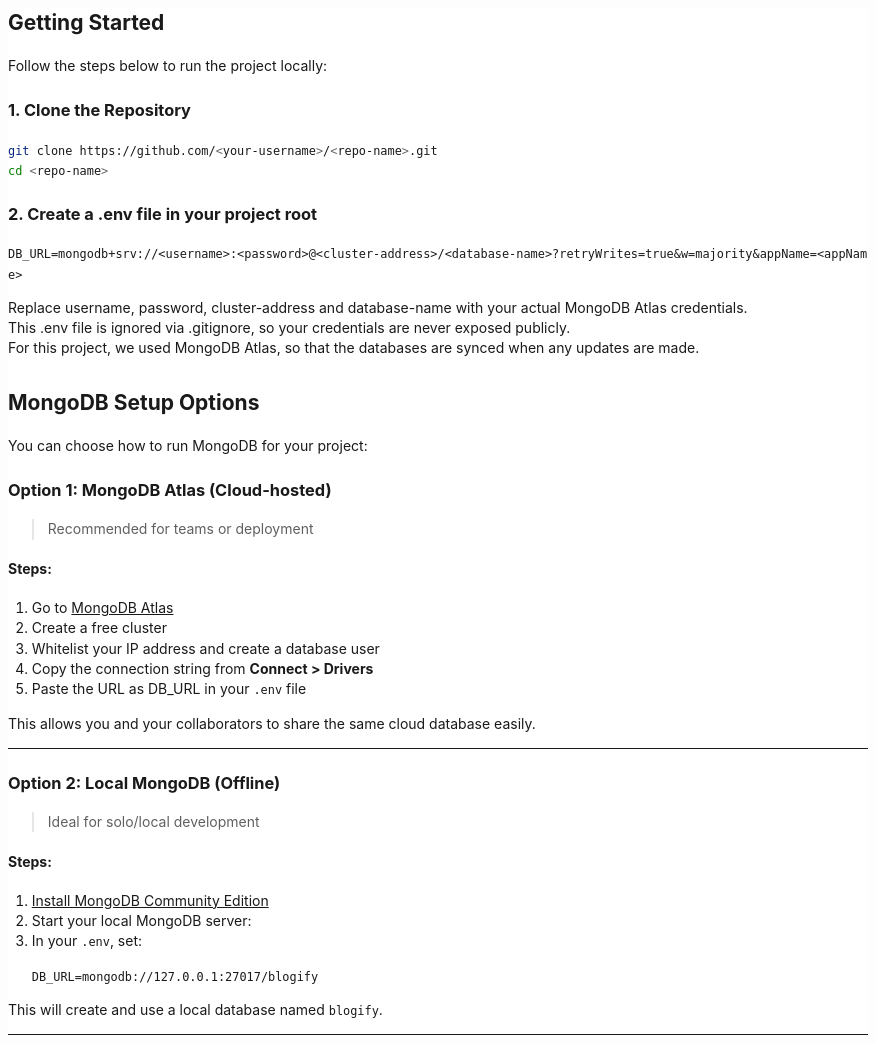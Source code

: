 ```
```


##  Getting Started
Follow the steps below to run the project locally:

### 1. Clone the Repository
```bash
git clone https://github.com/<your-username>/<repo-name>.git
cd <repo-name>
```
### 2. Create a .env file in your project root
```
DB_URL=mongodb+srv://<username>:<password>@<cluster-address>/<database-name>?retryWrites=true&w=majority&appName=<appName>

```
Replace username, password, cluster-address and database-name with your actual MongoDB Atlas credentials. <br>
This .env file is ignored via .gitignore, so your credentials are never exposed publicly. <br>
For this project, we used MongoDB Atlas, so that the databases are synced when any updates are made.

<h2>MongoDB Setup Options</h2> 

You can choose how to run MongoDB for your project:

<h3>Option 1: MongoDB Atlas (Cloud-hosted)</h3>

> Recommended for teams or deployment

#### Steps:
1. Go to [MongoDB Atlas](https://www.mongodb.com/cloud/atlas)
2. Create a free cluster
3. Whitelist your IP address and create a database user
4. Copy the connection string from **Connect > Drivers**
5. Paste the URL as DB_URL in your `.env` file

This allows you and your collaborators to share the same cloud database easily.

---

<h3> Option 2: Local MongoDB (Offline) </h3>

> Ideal for solo/local development

#### Steps:
1. [Install MongoDB Community Edition](https://www.mongodb.com/try/download/community)
2. Start your local MongoDB server:
3. In your `.env`, set:
   ```
   DB_URL=mongodb://127.0.0.1:27017/blogify
   ```
This will create and use a local database named `blogify`.

---